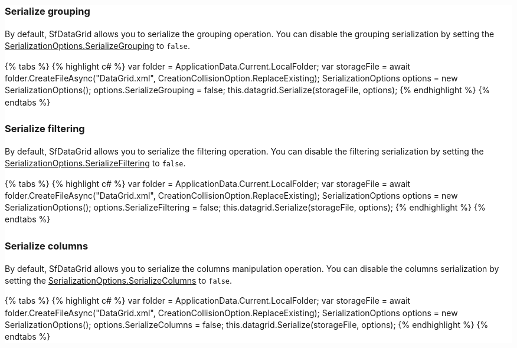 ### Serialize grouping

By default, SfDataGrid allows you to serialize the grouping operation. You can disable the grouping  serialization by setting the [SerializationOptions.SerializeGrouping](https://help.syncfusion.com/cr/winui/Syncfusion.UI.Xaml.DataGrid.Serialization.SerializationOptions.html#Syncfusion_UI_Xaml_DataGrid_Serialization_SerializationOptions_SerializeGrouping) to `false`.
 
{% tabs %}
{% highlight c# %}
var folder = ApplicationData.Current.LocalFolder;
var storageFile = await folder.CreateFileAsync("DataGrid.xml", CreationCollisionOption.ReplaceExisting);
SerializationOptions options = new SerializationOptions();
options.SerializeGrouping = false;
this.datagrid.Serialize(storageFile, options);
{% endhighlight %}
{% endtabs %}

### Serialize filtering

By default, SfDataGrid allows you to serialize the filtering operation. You can disable the filtering  serialization by setting the [SerializationOptions.SerializeFiltering](https://help.syncfusion.com/cr/winui/Syncfusion.UI.Xaml.DataGrid.Serialization.SerializationOptions.html#Syncfusion_UI_Xaml_DataGrid_Serialization_SerializationOptions_SerializeFiltering) to `false`.

{% tabs %}
{% highlight c# %}
var folder = ApplicationData.Current.LocalFolder;
var storageFile = await folder.CreateFileAsync("DataGrid.xml", CreationCollisionOption.ReplaceExisting);
SerializationOptions options = new SerializationOptions();
options.SerializeFiltering = false;
this.datagrid.Serialize(storageFile, options);
{% endhighlight %}
{% endtabs %}

### Serialize columns

By default, SfDataGrid allows you to serialize the columns manipulation operation. You can disable the columns serialization by setting the [SerializationOptions.SerializeColumns](https://help.syncfusion.com/cr/winui/Syncfusion.UI.Xaml.DataGrid.Serialization.SerializationOptions.html#Syncfusion_UI_Xaml_DataGrid_Serialization_SerializationOptions_SerializeColumns) to `false`.

{% tabs %}
{% highlight c# %}
var folder = ApplicationData.Current.LocalFolder;
var storageFile = await folder.CreateFileAsync("DataGrid.xml", CreationCollisionOption.ReplaceExisting);
SerializationOptions options = new SerializationOptions();
options.SerializeColumns = false;
this.datagrid.Serialize(storageFile, options);
{% endhighlight %}
{% endtabs %}
